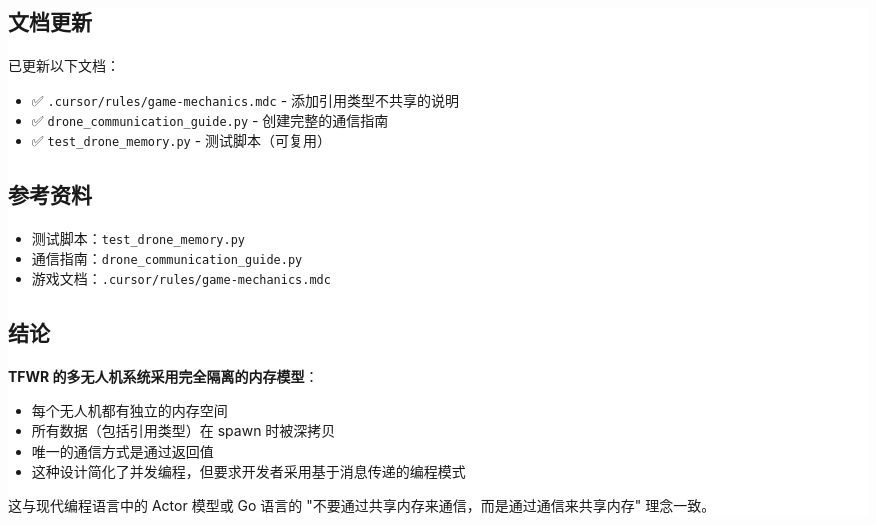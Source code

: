 ## 文档更新

已更新以下文档：
- ✅ `.cursor/rules/game-mechanics.mdc` - 添加引用类型不共享的说明
- ✅ `drone_communication_guide.py` - 创建完整的通信指南
- ✅ `test_drone_memory.py` - 测试脚本（可复用）

## 参考资料

- 测试脚本：`test_drone_memory.py`
- 通信指南：`drone_communication_guide.py`
- 游戏文档：`.cursor/rules/game-mechanics.mdc`

## 结论

**TFWR 的多无人机系统采用完全隔离的内存模型**：
- 每个无人机都有独立的内存空间
- 所有数据（包括引用类型）在 spawn 时被深拷贝
- 唯一的通信方式是通过返回值
- 这种设计简化了并发编程，但要求开发者采用基于消息传递的编程模式

这与现代编程语言中的 Actor 模型或 Go 语言的 "不要通过共享内存来通信，而是通过通信来共享内存" 理念一致。

